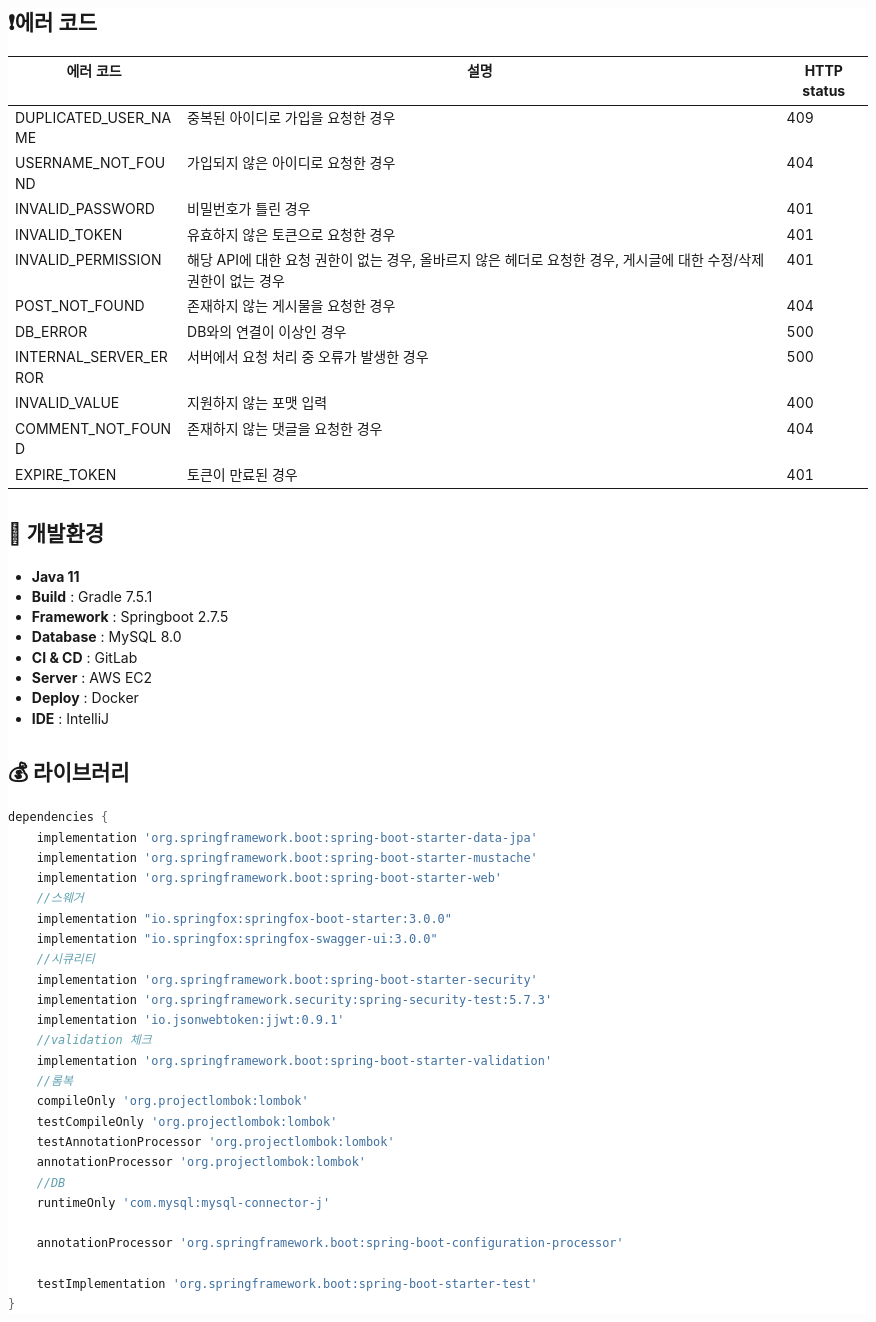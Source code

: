 ## ❗에러 코드

| 에러 코드 | 설명 | HTTP status |
| --- | --- | --- |
| DUPLICATED_USER_NAME | 중복된 아이디로 가입을 요청한 경우 | 409 |
| USERNAME_NOT_FOUND | 가입되지 않은 아이디로 요청한 경우 | 404 |
| INVALID_PASSWORD | 비밀번호가 틀린 경우 | 401 |
| INVALID_TOKEN | 유효하지 않은 토큰으로 요청한 경우 | 401 |
| INVALID_PERMISSION | 해당 API에 대한 요청 권한이 없는 경우, 올바르지 않은 헤더로 요청한 경우, 게시글에 대한 수정/삭제 권한이 없는 경우 | 401 |
| POST_NOT_FOUND | 존재하지 않는 게시물을 요청한 경우 | 404 |
| DB_ERROR | DB와의 연결이 이상인 경우 | 500 |
| INTERNAL_SERVER_ERROR | 서버에서 요청 처리 중 오류가 발생한 경우 | 500 |
| INVALID_VALUE | 지원하지 않는 포맷 입력 | 400 |
| COMMENT_NOT_FOUND | 존재하지 않는 댓글을 요청한 경우 | 404 |
| EXPIRE_TOKEN | 토큰이 만료된 경우 | 401 |

## 📄 개발환경

- **Java 11**
- **Build** : Gradle 7.5.1
- **Framework** : Springboot 2.7.5
- **Database** : MySQL 8.0
- **CI & CD** : GitLab
- **Server** : AWS EC2
- **Deploy** : Docker
- **IDE** : IntelliJ

## 💰 라이브러리

```groovy
dependencies {
	implementation 'org.springframework.boot:spring-boot-starter-data-jpa'
	implementation 'org.springframework.boot:spring-boot-starter-mustache'
	implementation 'org.springframework.boot:spring-boot-starter-web'
	//스웨거
	implementation "io.springfox:springfox-boot-starter:3.0.0"
	implementation "io.springfox:springfox-swagger-ui:3.0.0"
	//시큐리티
	implementation 'org.springframework.boot:spring-boot-starter-security'
	implementation 'org.springframework.security:spring-security-test:5.7.3'
	implementation 'io.jsonwebtoken:jjwt:0.9.1'
	//validation 체크
	implementation 'org.springframework.boot:spring-boot-starter-validation'
	//롬복
	compileOnly 'org.projectlombok:lombok'
	testCompileOnly 'org.projectlombok:lombok'
	testAnnotationProcessor 'org.projectlombok:lombok'
	annotationProcessor 'org.projectlombok:lombok'
	//DB
	runtimeOnly 'com.mysql:mysql-connector-j'

	annotationProcessor 'org.springframework.boot:spring-boot-configuration-processor'
	
	testImplementation 'org.springframework.boot:spring-boot-starter-test'
}
```